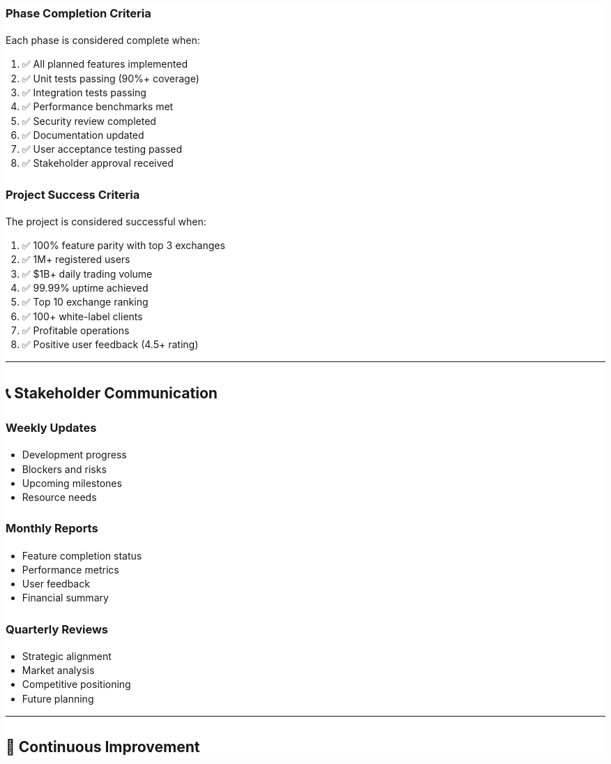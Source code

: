 ### Phase Completion Criteria

Each phase is considered complete when:
1. ✅ All planned features implemented
2. ✅ Unit tests passing (90%+ coverage)
3. ✅ Integration tests passing
4. ✅ Performance benchmarks met
5. ✅ Security review completed
6. ✅ Documentation updated
7. ✅ User acceptance testing passed
8. ✅ Stakeholder approval received

### Project Success Criteria

The project is considered successful when:
1. ✅ 100% feature parity with top 3 exchanges
2. ✅ 1M+ registered users
3. ✅ $1B+ daily trading volume
4. ✅ 99.99% uptime achieved
5. ✅ Top 10 exchange ranking
6. ✅ 100+ white-label clients
7. ✅ Profitable operations
8. ✅ Positive user feedback (4.5+ rating)

---

## 📞 Stakeholder Communication

### Weekly Updates
- Development progress
- Blockers and risks
- Upcoming milestones
- Resource needs

### Monthly Reports
- Feature completion status
- Performance metrics
- User feedback
- Financial summary

### Quarterly Reviews
- Strategic alignment
- Market analysis
- Competitive positioning
- Future planning

---

## 🔄 Continuous Improvement

